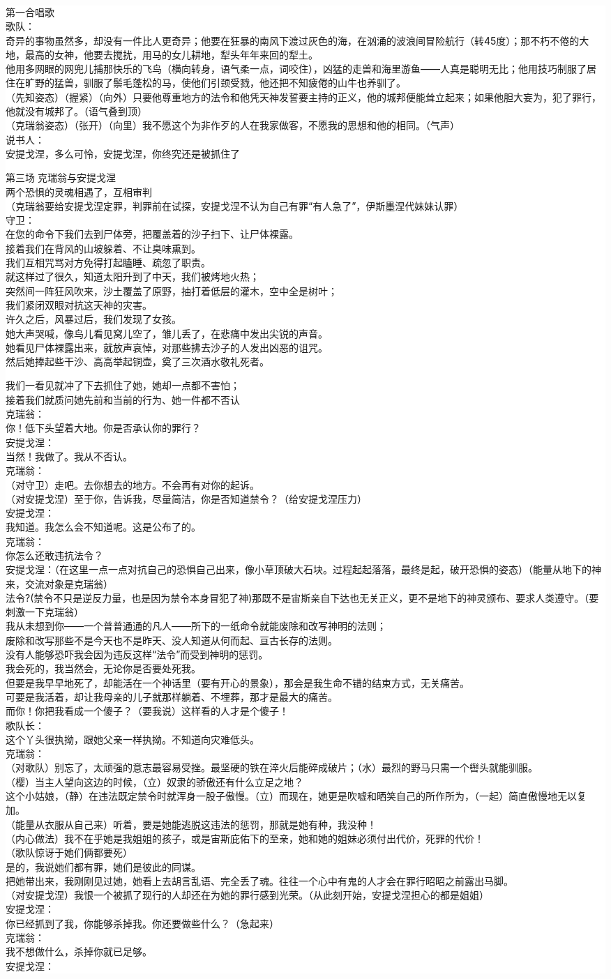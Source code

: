 第一合唱歌  
歌队：  
奇异的事物虽然多，却没有一件比人更奇异；他要在狂暴的南风下渡过灰色的海，在汹涌的波浪间冒险航行（转45度）；那不朽不倦的大地，最高的女神，他要去搅扰，用马的女儿耕地，犁头年年来回的犁土。  
他用多网眼的网兜儿捕那快乐的飞鸟（横向转身，语气柔一点，词咬住），凶猛的走兽和海里游鱼——人真是聪明无比；他用技巧制服了居住在旷野的猛兽，驯服了鬃毛蓬松的马，使他们引颈受戮，他还把不知疲倦的山牛也养驯了。  
（先知姿态）（握紧）（向外）只要他尊重地方的法令和他凭天神发誓要主持的正义，他的城邦便能耸立起来；如果他胆大妄为，犯了罪行，他就没有城邦了。（语气叠到顶）  
  （克瑞翁姿态）（张开）（向里）我不愿这个为非作歹的人在我家做客，不愿我的思想和他的相同。（气声）  
说书人：  
    安提戈涅，多么可怜，安提戈涅，你终究还是被抓住了  
   
第三场 克瑞翁与安提戈涅  
两个恐惧的灵魂相遇了，互相审判  
（克瑞翁要给安提戈涅定罪，判罪前在试探，安提戈涅不认为自己有罪“有人急了”，伊斯墨涅代妹妹认罪）  
守卫：  
在您的命令下我们去到尸体旁，把覆盖着的沙子扫下、让尸体裸露。  
接着我们在背风的山坡躲着、不让臭味熏到。  
我们互相咒骂对方免得打起瞌睡、疏忽了职责。  
就这样过了很久，知道太阳升到了中天，我们被烤地火热；  
突然间一阵狂风吹来，沙土覆盖了原野，抽打着低层的灌木，空中全是树叶；  
我们紧闭双眼对抗这天神的灾害。  
许久之后，风暴过后，我们发现了女孩。  
她大声哭喊，像鸟儿看见窝儿空了，雏儿丢了，在悲痛中发出尖锐的声音。  
她看见尸体裸露出来，就放声哀悼，对那些拂去沙子的人发出凶恶的诅咒。  
然后她捧起些干沙、高高举起铜壶，奠了三次酒水敬礼死者。  
  
我们一看见就冲了下去抓住了她，她却一点都不害怕；  
接着我们就质问她先前和当前的行为、她一件都不否认  
克瑞翁：  
你！低下头望着大地。你是否承认你的罪行？  
安提戈涅：  
当然！我做了。我从不否认。  
克瑞翁：  
（对守卫）走吧。去你想去的地方。不会再有对你的起诉。  
（对安提戈涅）至于你，告诉我，尽量简洁，你是否知道禁令？（给安提戈涅压力）  
安提戈涅：  
我知道。我怎么会不知道呢。这是公布了的。  
克瑞翁：  
你怎么还敢违抗法令？  
安提戈涅：（在这里一点一点对抗自己的恐惧自己出来，像小草顶破大石块。过程起起落落，最终是起，破开恐惧的姿态）（能量从地下的神来，交流对象是克瑞翁）  
法令?(禁令不只是逆反力量，也是因为禁令本身冒犯了神)那既不是宙斯亲自下达也无关正义，更不是地下的神灵颁布、要求人类遵守。（要刺激一下克瑞翁）  
我从未想到你——一个普普通通的凡人——所下的一纸命令就能废除和改写神明的法则；  
废除和改写那些不是今天也不是昨天、没人知道从何而起、亘古长存的法则。  
没有人能够恐吓我会因为违反这样“法令”而受到神明的惩罚。  
我会死的，我当然会，无论你是否要处死我。  
但要是我早早地死了，却能活在一个神话里（要有开心的景象），那会是我生命不错的结束方式，无关痛苦。  
可要是我活着，却让我母亲的儿子就那样躺着、不埋葬，那才是最大的痛苦。  
而你！你把我看成一个傻子？（要我说）这样看的人才是个傻子！  
歌队长：  
这个丫头很执拗，跟她父亲一样执拗。不知道向灾难低头。  
克瑞翁：  
（对歌队）别忘了，太顽强的意志最容易受挫。最坚硬的铁在淬火后能碎成破片；（水）最烈的野马只需一个辔头就能驯服。  
（樱）当主人望向这边的时候，（立）奴隶的骄傲还有什么立足之地？  
这个小姑娘，（静）在违法既定禁令时就浑身一股子傲慢。（立）而现在，她更是吹嘘和晒笑自己的所作所为，（一起）简直傲慢地无以复加。  
（能量从衣服从自己来）听着，要是她能逃脱这违法的惩罚，那就是她有种，我没种！  
（内心做法）我不在乎她是我姐姐的孩子，或是宙斯庇佑下的至亲，她和她的姐妹必须付出代价，死罪的代价！  
（歌队惊讶于她们俩都要死）  
是的，我说她们都有罪，她们是彼此的同谋。  
把她带出来，我刚刚见过她，她看上去胡言乱语、完全丢了魂。往往一个心中有鬼的人才会在罪行昭昭之前露出马脚。  
（对安提戈涅）我恨一个被抓了现行的人却还在为她的罪行感到光荣。（从此刻开始，安提戈涅担心的都是姐姐）  
安提戈涅：  
你已经抓到了我，你能够杀掉我。你还要做些什么？（急起来）  
克瑞翁：  
我不想做什么，杀掉你就已足够。  
安提戈涅：  